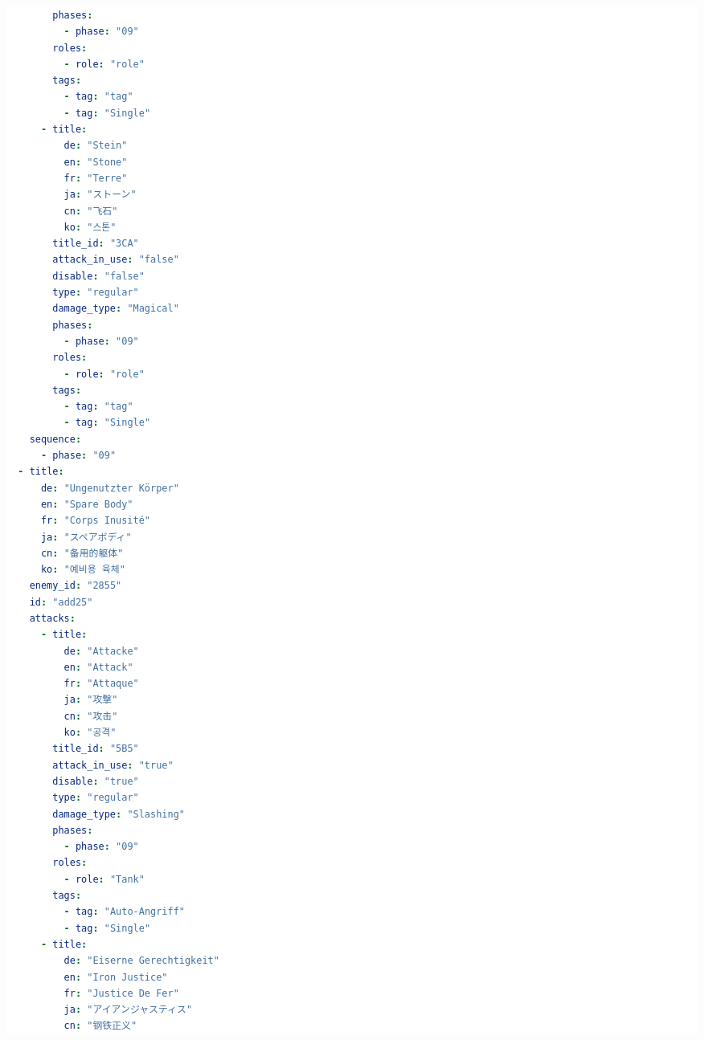 ```yaml
        phases:
          - phase: "09"
        roles:
          - role: "role"
        tags:
          - tag: "tag"
          - tag: "Single"
      - title:
          de: "Stein"
          en: "Stone"
          fr: "Terre"
          ja: "ストーン"
          cn: "飞石"
          ko: "스톤"
        title_id: "3CA"
        attack_in_use: "false"
        disable: "false"
        type: "regular"
        damage_type: "Magical"
        phases:
          - phase: "09"
        roles:
          - role: "role"
        tags:
          - tag: "tag"
          - tag: "Single"
    sequence:
      - phase: "09"
  - title:
      de: "Ungenutzter Körper"
      en: "Spare Body"
      fr: "Corps Inusité"
      ja: "スペアボディ"
      cn: "备用的躯体"
      ko: "예비용 육체"
    enemy_id: "2855"
    id: "add25"
    attacks:
      - title:
          de: "Attacke"
          en: "Attack"
          fr: "Attaque"
          ja: "攻撃"
          cn: "攻击"
          ko: "공격"
        title_id: "5B5"
        attack_in_use: "true"
        disable: "true"
        type: "regular"
        damage_type: "Slashing"
        phases:
          - phase: "09"
        roles:
          - role: "Tank"
        tags:
          - tag: "Auto-Angriff"
          - tag: "Single"
      - title:
          de: "Eiserne Gerechtigkeit"
          en: "Iron Justice"
          fr: "Justice De Fer"
          ja: "アイアンジャスティス"
          cn: "钢铁正义"
```